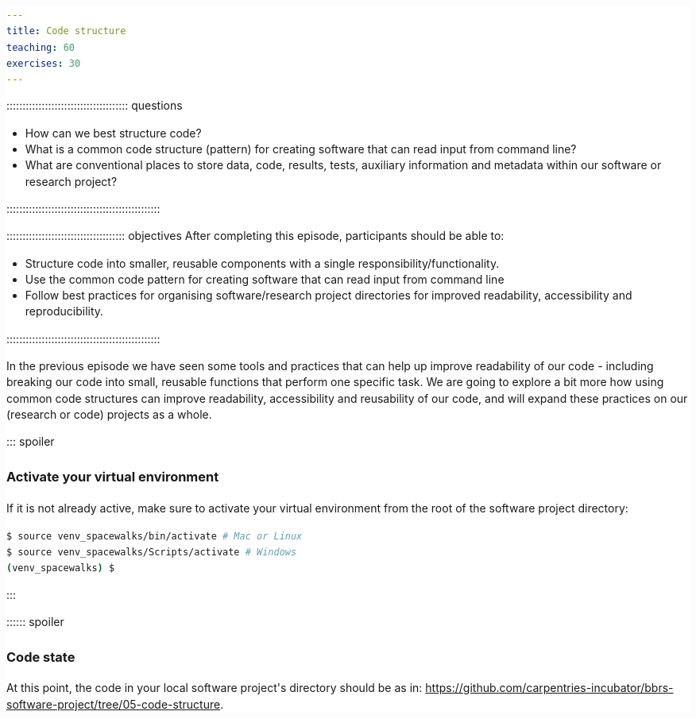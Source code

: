```yaml
---
title: Code structure
teaching: 60
exercises: 30
---
```


:::::::::::::::::::::::::::::::::::::: questions

- How can we best structure code?
- What is a common code structure (pattern) for creating software that can read input from command line?
- What are conventional places to store data, code, results, tests, auxiliary information and metadata 
within our software or research project? 

::::::::::::::::::::::::::::::::::::::::::::::::

::::::::::::::::::::::::::::::::::::: objectives
After completing this episode, participants should be able to:

- Structure code into smaller, reusable components with a single responsibility/functionality.
- Use the common code pattern for creating software that can read input from command line
- Follow best practices for organising software/research project directories for improved 
readability, accessibility and reproducibility.

::::::::::::::::::::::::::::::::::::::::::::::::

In the previous episode we have seen some tools and practices that can help up improve readability of our code - 
including breaking our code into small, reusable functions that perform one specific task.
We are going to explore a bit more how using common code structures can improve readability, accessibility and 
reusability of our code, and will expand these practices on our (research or code) projects as a whole.

::: spoiler

### Activate your virtual environment
If it is not already active, make sure to activate your virtual environment from the root of
the software project directory:

```bash
$ source venv_spacewalks/bin/activate # Mac or Linux
$ source venv_spacewalks/Scripts/activate # Windows
(venv_spacewalks) $
```
:::

:::::: spoiler

### Code state

At this point, the code in your local software project's directory should be as in:
https://github.com/carpentries-incubator/bbrs-software-project/tree/05-code-structure.
